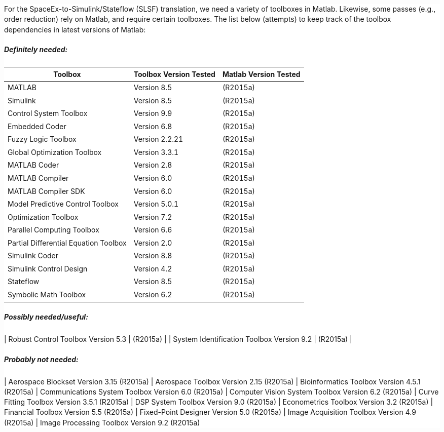 For the SpaceEx-to-Simulink/Stateflow (SLSF) translation, we need a variety of toolboxes in Matlab. Likewise, some passes (e.g., order reduction) rely on Matlab, and require certain toolboxes. The list below (attempts) to keep track of the toolbox dependencies in latest versions of Matlab:

##### Definitely needed:
| Toolbox | Toolbox Version Tested | Matlab Version Tested |
| -------- | ------ | -------- |
| MATLAB |                                               Version 8.5 |        (R2015a) |
| Simulink |                                              Version 8.5 |        (R2015a) |
| Control System Toolbox |                                Version 9.9 |        (R2015a) |
| Embedded Coder |                                        Version 6.8 |        (R2015a) |
| Fuzzy Logic Toolbox |                                   Version 2.2.21 |     (R2015a) |
| Global Optimization Toolbox |                           Version 3.3.1 |      (R2015a) |
| MATLAB Coder |                                          Version 2.8 |        (R2015a) |
| MATLAB Compiler |                                       Version 6.0 |        (R2015a) |
| MATLAB Compiler SDK |                                   Version 6.0 |        (R2015a) |
| Model Predictive Control Toolbox |                      Version 5.0.1 |      (R2015a) |
| Optimization Toolbox |                                  Version 7.2 |        (R2015a) |
| Parallel Computing Toolbox |                            Version 6.6 |        (R2015a) |
| Partial Differential Equation Toolbox |                 Version 2.0 |        (R2015a) |
| Simulink Coder |                                        Version 8.8 |        (R2015a) |
| Simulink Control Design |                               Version 4.2 |        (R2015a) |
| Stateflow |                                             Version 8.5 |        (R2015a) |
| Symbolic Math Toolbox |                                 Version 6.2 |        (R2015a) |

##### Possibly needed/useful:
| Robust Control Toolbox                                Version 5.3 |        (R2015a) |
| System Identification Toolbox                         Version 9.2 |        (R2015a) |

##### Probably not needed:
| Aerospace Blockset                                    Version 3.15       (R2015a)
| Aerospace Toolbox                                     Version 2.15       (R2015a)
| Bioinformatics Toolbox                                Version 4.5.1      (R2015a)
| Communications System Toolbox                         Version 6.0        (R2015a)
| Computer Vision System Toolbox                        Version 6.2        (R2015a)
| Curve Fitting Toolbox                                 Version 3.5.1      (R2015a)
| DSP System Toolbox                                    Version 9.0        (R2015a)
| Econometrics Toolbox                                  Version 3.2        (R2015a)
| Financial Toolbox                                     Version 5.5        (R2015a)
| Fixed-Point Designer                                  Version 5.0        (R2015a)
| Image Acquisition Toolbox                             Version 4.9        (R2015a)
| Image Processing Toolbox                              Version 9.2        (R2015a)